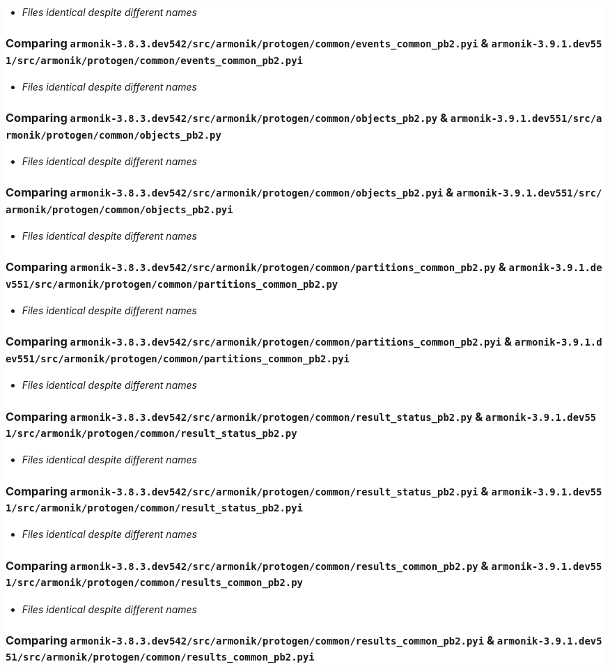  * *Files identical despite different names*

### Comparing `armonik-3.8.3.dev542/src/armonik/protogen/common/events_common_pb2.pyi` & `armonik-3.9.1.dev551/src/armonik/protogen/common/events_common_pb2.pyi`

 * *Files identical despite different names*

### Comparing `armonik-3.8.3.dev542/src/armonik/protogen/common/objects_pb2.py` & `armonik-3.9.1.dev551/src/armonik/protogen/common/objects_pb2.py`

 * *Files identical despite different names*

### Comparing `armonik-3.8.3.dev542/src/armonik/protogen/common/objects_pb2.pyi` & `armonik-3.9.1.dev551/src/armonik/protogen/common/objects_pb2.pyi`

 * *Files identical despite different names*

### Comparing `armonik-3.8.3.dev542/src/armonik/protogen/common/partitions_common_pb2.py` & `armonik-3.9.1.dev551/src/armonik/protogen/common/partitions_common_pb2.py`

 * *Files identical despite different names*

### Comparing `armonik-3.8.3.dev542/src/armonik/protogen/common/partitions_common_pb2.pyi` & `armonik-3.9.1.dev551/src/armonik/protogen/common/partitions_common_pb2.pyi`

 * *Files identical despite different names*

### Comparing `armonik-3.8.3.dev542/src/armonik/protogen/common/result_status_pb2.py` & `armonik-3.9.1.dev551/src/armonik/protogen/common/result_status_pb2.py`

 * *Files identical despite different names*

### Comparing `armonik-3.8.3.dev542/src/armonik/protogen/common/result_status_pb2.pyi` & `armonik-3.9.1.dev551/src/armonik/protogen/common/result_status_pb2.pyi`

 * *Files identical despite different names*

### Comparing `armonik-3.8.3.dev542/src/armonik/protogen/common/results_common_pb2.py` & `armonik-3.9.1.dev551/src/armonik/protogen/common/results_common_pb2.py`

 * *Files identical despite different names*

### Comparing `armonik-3.8.3.dev542/src/armonik/protogen/common/results_common_pb2.pyi` & `armonik-3.9.1.dev551/src/armonik/protogen/common/results_common_pb2.pyi`
